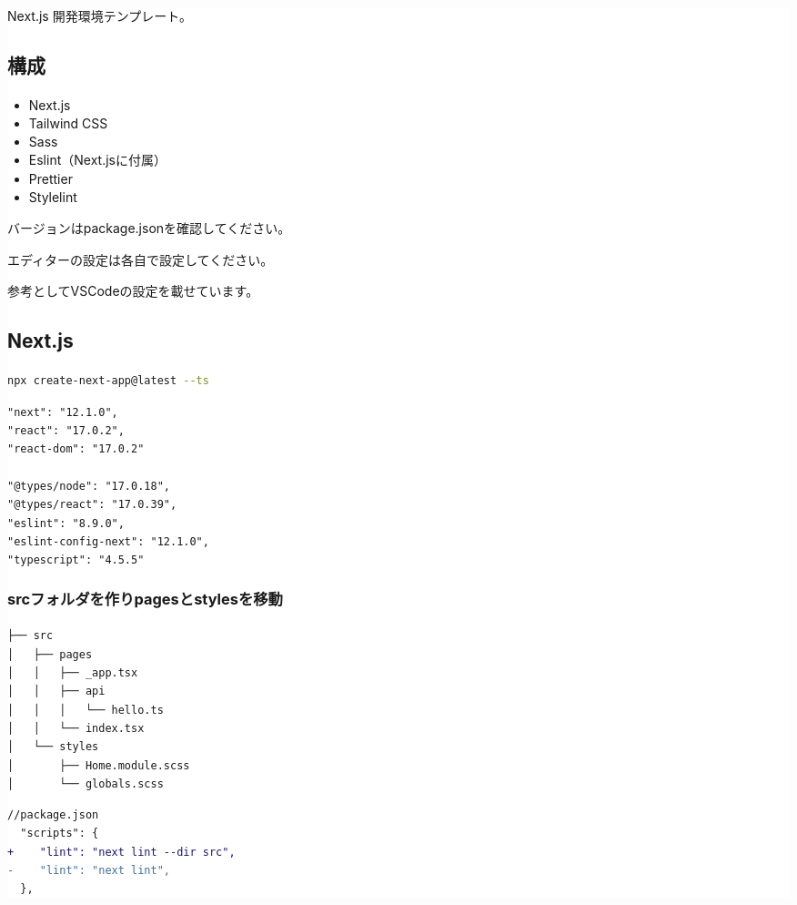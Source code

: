 Next.js 開発環境テンプレート。

## 構成

- Next.js
- Tailwind CSS
- Sass
- Eslint（Next.jsに付属）
- Prettier
- Stylelint

バージョンはpackage.jsonを確認してください。

エディターの設定は各自で設定してください。

参考としてVSCodeの設定を載せています。

## Next.js

```bash
npx create-next-app@latest --ts
```

    "next": "12.1.0",
    "react": "17.0.2",
    "react-dom": "17.0.2"

    "@types/node": "17.0.18",
    "@types/react": "17.0.39",
    "eslint": "8.9.0",
    "eslint-config-next": "12.1.0",
    "typescript": "4.5.5"

### srcフォルダを作りpagesとstylesを移動

```
├── src
│   ├── pages
│   │   ├── _app.tsx
│   │   ├── api
│   │   │   └── hello.ts
│   │   └── index.tsx
│   └── styles
│       ├── Home.module.scss
│       └── globals.scss
```

```diff
//package.json
  "scripts": {
+    "lint": "next lint --dir src",
-    "lint": "next lint",
  },
```
